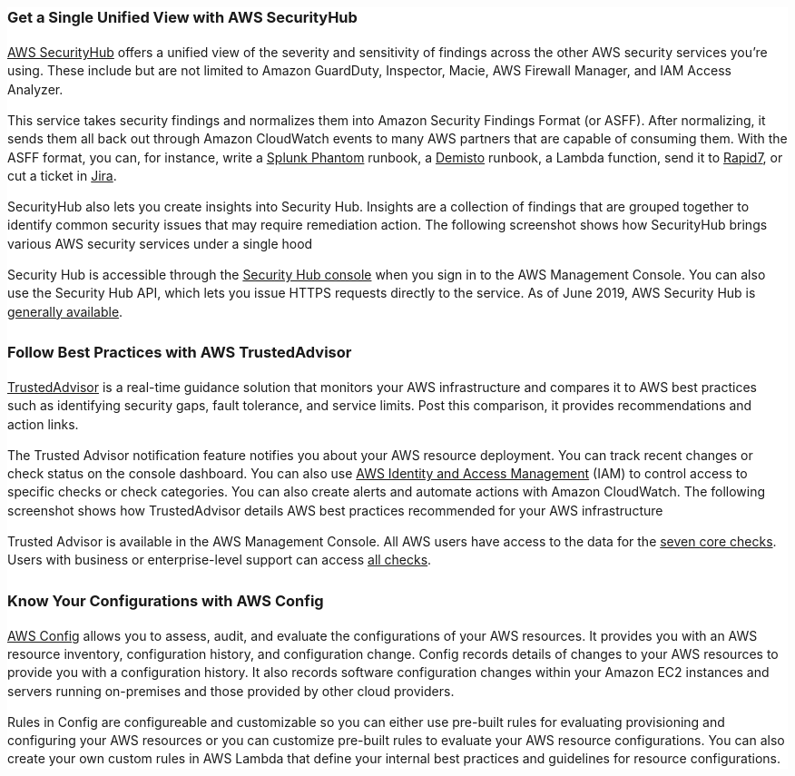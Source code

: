 ### Get a Single Unified View with AWS SecurityHub

[AWS SecurityHub](https://aws.amazon.com/security-hub) offers a unified view of the severity and sensitivity of findings across the other AWS security services you’re using. These include but are not limited to Amazon GuardDuty, Inspector, Macie, AWS Firewall Manager, and IAM Access Analyzer.

This service takes security findings and normalizes them into Amazon Security Findings Format (or ASFF). After normalizing, it sends them all back out through Amazon CloudWatch events to many AWS partners that are capable of consuming them. With the ASFF format, you can, for instance, write a [Splunk Phantom](https://www.splunk.com/en_us/software/splunk-security-orchestration-and-automation.html) runbook, a [Demisto](https://www.demisto.com/) runbook, a Lambda function, send it to [Rapid7](https://www.rapid7.com/), or cut a ticket in [Jira](https://www.atlassian.com/software/jira).

SecurityHub also lets you create insights into Security Hub. Insights are a collection of findings that are grouped together to identify common security issues that may require remediation action. The following screenshot shows how SecurityHub brings various AWS security services under a single hood

Security Hub is accessible through the [Security Hub console](https://console.aws.amazon.com/securityhub/) when you sign in to the AWS Management Console. You can also use the Security Hub API, which lets you issue HTTPS requests directly to the service. As of June 2019, AWS Security Hub is [generally available](https://aws.amazon.com/about-aws/whats-new/2019/06/aws-security-hub-now-generally-available/).

### Follow Best Practices with AWS TrustedAdvisor

[TrustedAdvisor](https://aws.amazon.com/premiumsupport/technology/trusted-advisor/) is a real-time guidance solution that monitors your AWS infrastructure and compares it to AWS best practices such as identifying security gaps, fault tolerance, and service limits. Post this comparison, it provides recommendations and action links.

The Trusted Advisor notification feature notifies you about your AWS resource deployment. You can track recent changes or check status on the console dashboard. You can also use [AWS Identity and Access Management](https://blog.runpanther.io/serverless-app-repo-intro/) (IAM) to control access to specific checks or check categories. You can also create alerts and automate actions with Amazon CloudWatch. The following screenshot shows how TrustedAdvisor details AWS best practices recommended for your AWS infrastructure

Trusted Advisor is available in the AWS Management Console. All AWS users have access to the data for the [seven core checks](https://aws.amazon.com/premiumsupport/trustedadvisor/). Users with business or enterprise-level support can access [all checks](https://aws.amazon.com/premiumsupport/trustedadvisor/best-practices/).

### Know Your Configurations with AWS Config

[AWS Config](https://aws.amazon.com/config/) allows you to assess, audit, and evaluate the configurations of your AWS resources. It provides you with an AWS resource inventory, configuration history, and configuration change. Config records details of changes to your AWS resources to provide you with a configuration history. It also records software configuration changes within your Amazon EC2 instances and servers running on-premises and those provided by other cloud providers.

Rules in Config are configureable and customizable so you can either use pre-built rules for evaluating provisioning and configuring your AWS resources or you can customize pre-built rules to evaluate your AWS resource configurations. You can also create your own custom rules in AWS Lambda that define your internal best practices and guidelines for resource configurations.
